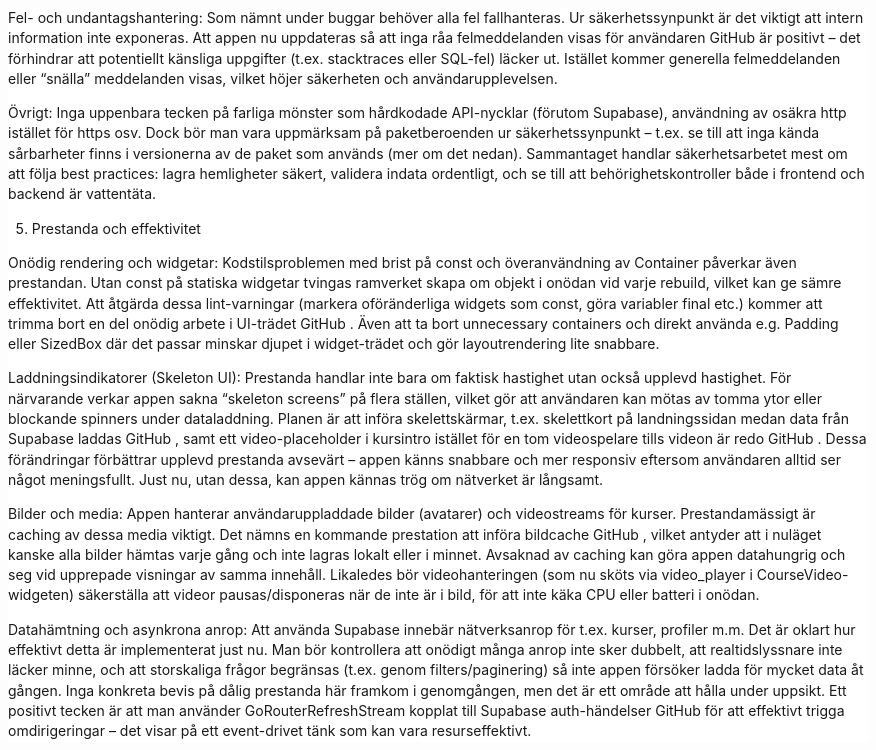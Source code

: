 Fel- och undantagshantering: Som nämnt under buggar behöver alla fel fallhanteras. Ur säkerhetssynpunkt är det viktigt att intern information inte exponeras. Att appen nu uppdateras så att inga råa felmeddelanden visas för användaren
GitHub
 är positivt – det förhindrar att potentiellt känsliga uppgifter (t.ex. stacktraces eller SQL-fel) läcker ut. Istället kommer generella felmeddelanden eller “snälla” meddelanden visas, vilket höjer säkerheten och användarupplevelsen.

Övrigt: Inga uppenbara tecken på farliga mönster som hårdkodade API-nycklar (förutom Supabase), användning av osäkra http istället för https osv. Dock bör man vara uppmärksam på paketberoenden ur säkerhetssynpunkt – t.ex. se till att inga kända sårbarheter finns i versionerna av de paket som används (mer om det nedan). Sammantaget handlar säkerhetsarbetet mest om att följa best practices: lagra hemligheter säkert, validera indata ordentligt, och se till att behörighetskontroller både i frontend och backend är vattentäta.

5. Prestanda och effektivitet

Onödig rendering och widgetar: Kodstilsproblemen med brist på const och överanvändning av Container påverkar även prestandan. Utan const på statiska widgetar tvingas ramverket skapa om objekt i onödan vid varje rebuild, vilket kan ge sämre effektivitet. Att åtgärda dessa lint-varningar (markera oföränderliga widgets som const, göra variabler final etc.) kommer att trimma bort en del onödig arbete i UI-trädet
GitHub
. Även att ta bort unnecessary containers och direkt använda e.g. Padding eller SizedBox där det passar minskar djupet i widget-trädet och gör layoutrendering lite snabbare.

Laddningsindikatorer (Skeleton UI): Prestanda handlar inte bara om faktisk hastighet utan också upplevd hastighet. För närvarande verkar appen sakna “skeleton screens” på flera ställen, vilket gör att användaren kan mötas av tomma ytor eller blockande spinners under dataladdning. Planen är att införa skelettskärmar, t.ex. skelettkort på landningssidan medan data från Supabase laddas
GitHub
, samt ett video-placeholder i kursintro istället för en tom videospelare tills videon är redo
GitHub
. Dessa förändringar förbättrar upplevd prestanda avsevärt – appen känns snabbare och mer responsiv eftersom användaren alltid ser något meningsfullt. Just nu, utan dessa, kan appen kännas trög om nätverket är långsamt.

Bilder och media: Appen hanterar användaruppladdade bilder (avatarer) och videostreams för kurser. Prestandamässigt är caching av dessa media viktigt. Det nämns en kommande prestation att införa bildcache
GitHub
, vilket antyder att i nuläget kanske alla bilder hämtas varje gång och inte lagras lokalt eller i minnet. Avsaknad av caching kan göra appen datahungrig och seg vid upprepade visningar av samma innehåll. Likaledes bör videohanteringen (som nu sköts via video_player i CourseVideo-widgeten) säkerställa att videor pausas/disponeras när de inte är i bild, för att inte käka CPU eller batteri i onödan.

Datahämtning och asynkrona anrop: Att använda Supabase innebär nätverksanrop för t.ex. kurser, profiler m.m. Det är oklart hur effektivt detta är implementerat just nu. Man bör kontrollera att onödigt många anrop inte sker dubbelt, att realtidslyssnare inte läcker minne, och att storskaliga frågor begränsas (t.ex. genom filters/paginering) så inte appen försöker ladda för mycket data åt gången. Inga konkreta bevis på dålig prestanda här framkom i genomgången, men det är ett område att hålla under uppsikt. Ett positivt tecken är att man använder GoRouterRefreshStream kopplat till Supabase auth-händelser
GitHub
 för att effektivt trigga omdirigeringar – det visar på ett event-drivet tänk som kan vara resurseffektivt.
